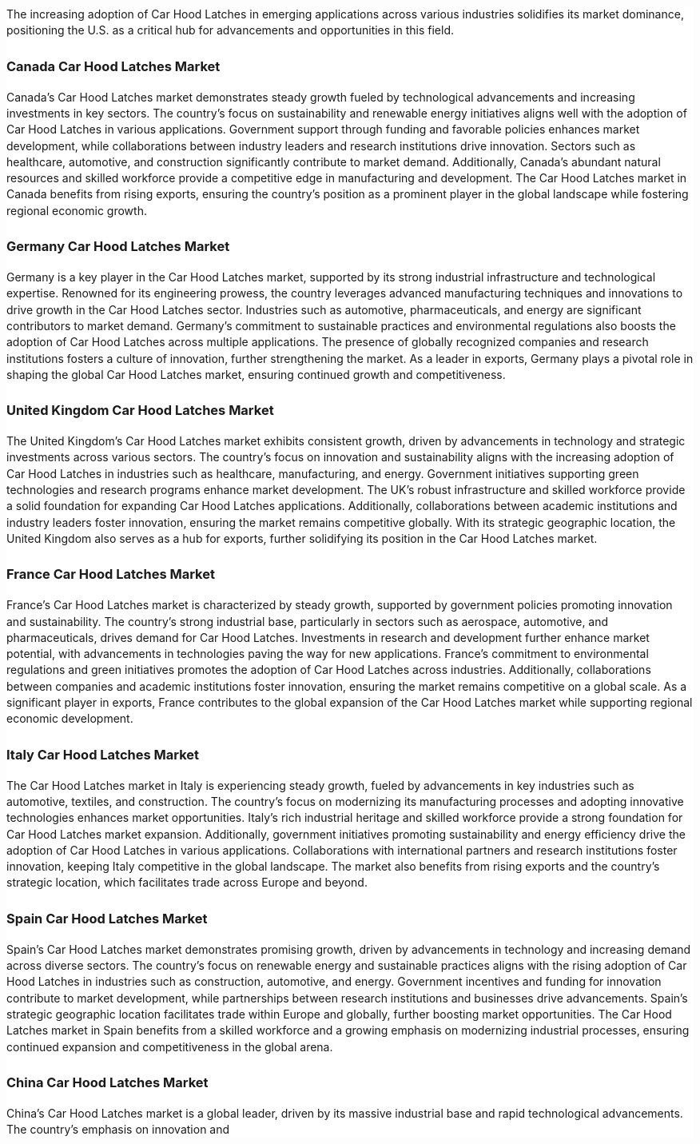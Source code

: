 The increasing adoption of Car Hood Latches in emerging applications across various industries solidifies its market dominance, positioning the U.S. as a critical hub for advancements and opportunities in this field.</p><h3>Canada Car Hood Latches Market</h3><p>Canada&rsquo;s Car Hood Latches market demonstrates steady growth fueled by technological advancements and increasing investments in key sectors. The country&rsquo;s focus on sustainability and renewable energy initiatives aligns well with the adoption of Car Hood Latches in various applications. Government support through funding and favorable policies enhances market development, while collaborations between industry leaders and research institutions drive innovation. Sectors such as healthcare, automotive, and construction significantly contribute to market demand. Additionally, Canada&rsquo;s abundant natural resources and skilled workforce provide a competitive edge in manufacturing and development. The Car Hood Latches market in Canada benefits from rising exports, ensuring the country&rsquo;s position as a prominent player in the global landscape while fostering regional economic growth.</p><h3>Germany Car Hood Latches Market</h3><p>Germany is a key player in the Car Hood Latches market, supported by its strong industrial infrastructure and technological expertise. Renowned for its engineering prowess, the country leverages advanced manufacturing techniques and innovations to drive growth in the Car Hood Latches sector. Industries such as automotive, pharmaceuticals, and energy are significant contributors to market demand. Germany&rsquo;s commitment to sustainable practices and environmental regulations also boosts the adoption of Car Hood Latches across multiple applications. The presence of globally recognized companies and research institutions fosters a culture of innovation, further strengthening the market. As a leader in exports, Germany plays a pivotal role in shaping the global Car Hood Latches market, ensuring continued growth and competitiveness.</p><h3>United Kingdom Car Hood Latches Market</h3><p>The United Kingdom&rsquo;s Car Hood Latches market exhibits consistent growth, driven by advancements in technology and strategic investments across various sectors. The country&rsquo;s focus on innovation and sustainability aligns with the increasing adoption of Car Hood Latches in industries such as healthcare, manufacturing, and energy. Government initiatives supporting green technologies and research programs enhance market development. The UK&rsquo;s robust infrastructure and skilled workforce provide a solid foundation for expanding Car Hood Latches applications. Additionally, collaborations between academic institutions and industry leaders foster innovation, ensuring the market remains competitive globally. With its strategic geographic location, the United Kingdom also serves as a hub for exports, further solidifying its position in the Car Hood Latches market.</p><h3>France Car Hood Latches Market</h3><p>France&rsquo;s Car Hood Latches market is characterized by steady growth, supported by government policies promoting innovation and sustainability. The country&rsquo;s strong industrial base, particularly in sectors such as aerospace, automotive, and pharmaceuticals, drives demand for Car Hood Latches. Investments in research and development further enhance market potential, with advancements in technologies paving the way for new applications. France&rsquo;s commitment to environmental regulations and green initiatives promotes the adoption of Car Hood Latches across industries. Additionally, collaborations between companies and academic institutions foster innovation, ensuring the market remains competitive on a global scale. As a significant player in exports, France contributes to the global expansion of the Car Hood Latches market while supporting regional economic development.</p><h3>Italy Car Hood Latches Market</h3><p>The Car Hood Latches market in Italy is experiencing steady growth, fueled by advancements in key industries such as automotive, textiles, and construction. The country&rsquo;s focus on modernizing its manufacturing processes and adopting innovative technologies enhances market opportunities. Italy&rsquo;s rich industrial heritage and skilled workforce provide a strong foundation for Car Hood Latches market expansion. Additionally, government initiatives promoting sustainability and energy efficiency drive the adoption of Car Hood Latches in various applications. Collaborations with international partners and research institutions foster innovation, keeping Italy competitive in the global landscape. The market also benefits from rising exports and the country&rsquo;s strategic location, which facilitates trade across Europe and beyond.</p><h3>Spain Car Hood Latches Market</h3><p>Spain&rsquo;s Car Hood Latches market demonstrates promising growth, driven by advancements in technology and increasing demand across diverse sectors. The country&rsquo;s focus on renewable energy and sustainable practices aligns with the rising adoption of Car Hood Latches in industries such as construction, automotive, and energy. Government incentives and funding for innovation contribute to market development, while partnerships between research institutions and businesses drive advancements. Spain&rsquo;s strategic geographic location facilitates trade within Europe and globally, further boosting market opportunities. The Car Hood Latches market in Spain benefits from a skilled workforce and a growing emphasis on modernizing industrial processes, ensuring continued expansion and competitiveness in the global arena.</p><h3>China Car Hood Latches Market</h3><p>China&rsquo;s Car Hood Latches market is a global leader, driven by its massive industrial base and rapid technological advancements. The country&rsquo;s emphasis on innovation and